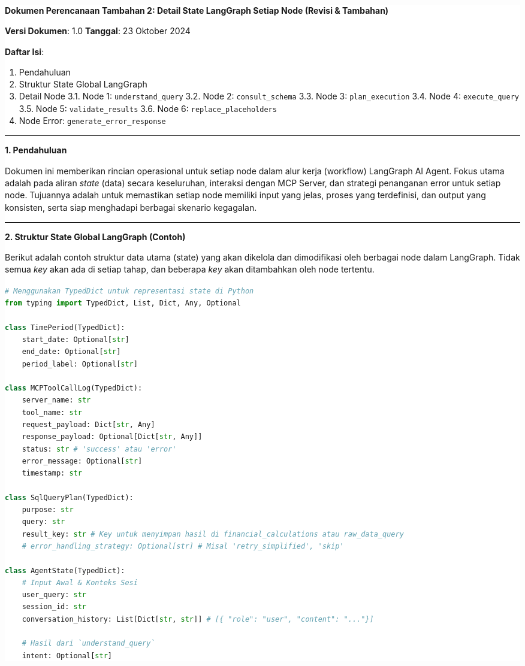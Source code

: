 
**Dokumen Perencanaan Tambahan 2: Detail State LangGraph Setiap Node (Revisi & Tambahan)**

**Versi Dokumen**: 1.0
**Tanggal**: 23 Oktober 2024

**Daftar Isi**:
1.  Pendahuluan
2.  Struktur State Global LangGraph
3.  Detail Node
    3.1. Node 1: `understand_query`
    3.2. Node 2: `consult_schema`
    3.3. Node 3: `plan_execution`
    3.4. Node 4: `execute_query`
    3.5. Node 5: `validate_results`
    3.6. Node 6: `replace_placeholders`
4.  Node Error: `generate_error_response`

---

**1. Pendahuluan**

Dokumen ini memberikan rincian operasional untuk setiap node dalam alur kerja (workflow) LangGraph AI Agent. Fokus utama adalah pada aliran *state* (data) secara keseluruhan, interaksi dengan MCP Server, dan strategi penanganan error untuk setiap node. Tujuannya adalah untuk memastikan setiap node memiliki input yang jelas, proses yang terdefinisi, dan output yang konsisten, serta siap menghadapi berbagai skenario kegagalan.

---

**2. Struktur State Global LangGraph (Contoh)**

Berikut adalah contoh struktur data utama (state) yang akan dikelola dan dimodifikasi oleh berbagai node dalam LangGraph. Tidak semua *key* akan ada di setiap tahap, dan beberapa *key* akan ditambahkan oleh node tertentu.

```python
# Menggunakan TypedDict untuk representasi state di Python
from typing import TypedDict, List, Dict, Any, Optional

class TimePeriod(TypedDict):
    start_date: Optional[str]
    end_date: Optional[str]
    period_label: Optional[str]

class MCPToolCallLog(TypedDict):
    server_name: str
    tool_name: str
    request_payload: Dict[str, Any]
    response_payload: Optional[Dict[str, Any]]
    status: str # 'success' atau 'error'
    error_message: Optional[str]
    timestamp: str

class SqlQueryPlan(TypedDict):
    purpose: str
    query: str
    result_key: str # Key untuk menyimpan hasil di financial_calculations atau raw_data_query
    # error_handling_strategy: Optional[str] # Misal 'retry_simplified', 'skip'

class AgentState(TypedDict):
    # Input Awal & Konteks Sesi
    user_query: str
    session_id: str
    conversation_history: List[Dict[str, str]] # [{ "role": "user", "content": "..."}]
    
    # Hasil dari `understand_query`
    intent: Optional[str]
```